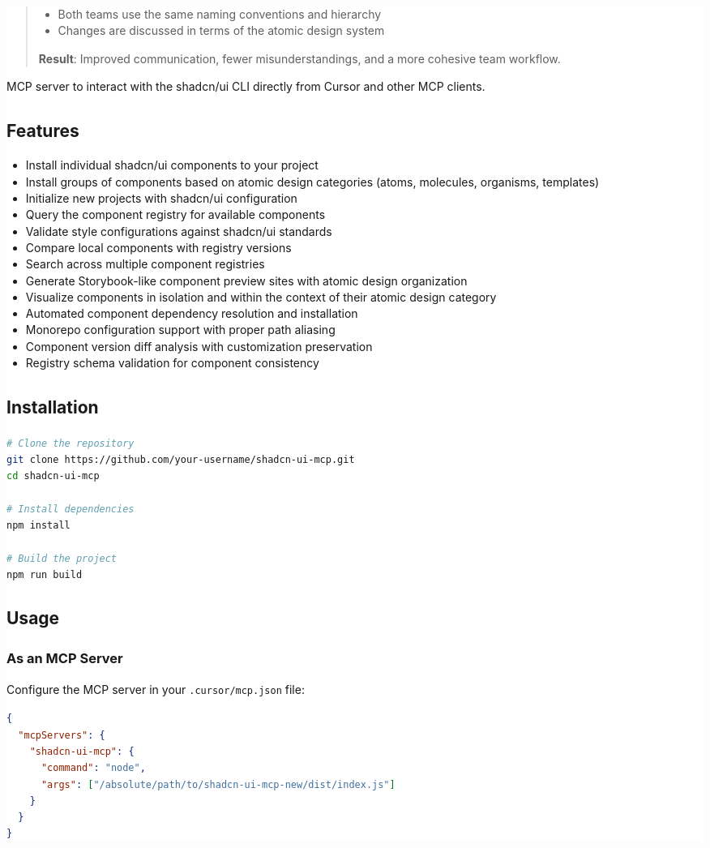 > - Both teams use the same naming conventions and hierarchy
> - Changes are discussed in terms of the atomic design system
> 
> **Result**: Improved communication, fewer misunderstandings, and a more cohesive team workflow.

MCP server to interact with the shadcn/ui CLI directly from Cursor and other MCP clients.

## Features

- Install individual shadcn/ui components to your project
- Install groups of components based on atomic design categories (atoms, molecules, organisms, templates)
- Initialize new projects with shadcn/ui configuration
- Query the component registry for available components
- Validate style configurations against shadcn/ui standards
- Compare local components with registry versions
- Search across multiple component registries
- Generate Storybook-like component preview sites with atomic design organization
- Visualize components in isolation and within the context of their atomic design category
- Automated component dependency resolution and installation
- Monorepo configuration support with proper path aliasing
- Component version diff analysis with customization preservation
- Registry schema validation for component consistency

## Installation

```bash
# Clone the repository
git clone https://github.com/your-username/shadcn-ui-mcp.git
cd shadcn-ui-mcp

# Install dependencies
npm install

# Build the project
npm run build
```

## Usage

### As an MCP Server

Configure the MCP server in your `.cursor/mcp.json` file:

```json
{
  "mcpServers": {
    "shadcn-ui-mcp": {
      "command": "node",
      "args": ["/absolute/path/to/shadcn-ui-mcp-new/dist/index.js"]
    }
  }
}
```
